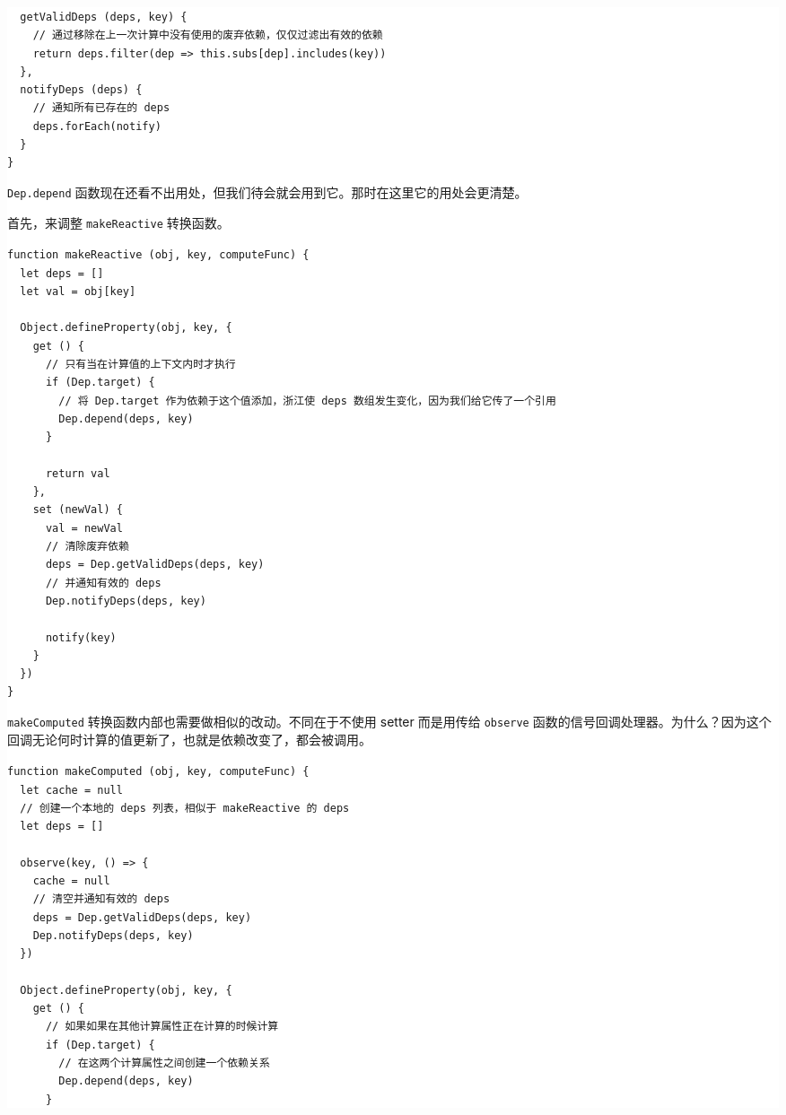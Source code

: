 ```
  getValidDeps (deps, key) {
    // 通过移除在上一次计算中没有使用的废弃依赖，仅仅过滤出有效的依赖
    return deps.filter(dep => this.subs[dep].includes(key))
  },
  notifyDeps (deps) {
    // 通知所有已存在的 deps
    deps.forEach(notify)
  }
}
```
 `Dep.depend` 函数现在还看不出用处，但我们待会就会用到它。那时在这里它的用处会更清楚。

首先，来调整 `makeReactive` 转换函数。

```
function makeReactive (obj, key, computeFunc) {
  let deps = []
  let val = obj[key]

  Object.defineProperty(obj, key, {
    get () {
      // 只有当在计算值的上下文内时才执行
      if (Dep.target) {
        // 将 Dep.target 作为依赖于这个值添加，浙江使 deps 数组发生变化，因为我们给它传了一个引用
        Dep.depend(deps, key)
      }

      return val
    },
    set (newVal) {
      val = newVal
      // 清除废弃依赖
      deps = Dep.getValidDeps(deps, key)
      // 并通知有效的 deps
      Dep.notifyDeps(deps, key)

      notify(key)
    }
  })
}
```

`makeComputed` 转换函数内部也需要做相似的改动。不同在于不使用 setter 而是用传给 `observe` 函数的信号回调处理器。为什么？因为这个回调无论何时计算的值更新了，也就是依赖改变了，都会被调用。

```
function makeComputed (obj, key, computeFunc) {
  let cache = null
  // 创建一个本地的 deps 列表，相似于 makeReactive 的 deps
  let deps = []

  observe(key, () => {
    cache = null
    // 清空并通知有效的 deps
    deps = Dep.getValidDeps(deps, key)
    Dep.notifyDeps(deps, key)
  })

  Object.defineProperty(obj, key, {
    get () {
      // 如果如果在其他计算属性正在计算的时候计算
      if (Dep.target) {
        // 在这两个计算属性之间创建一个依赖关系
        Dep.depend(deps, key)
      }
```
